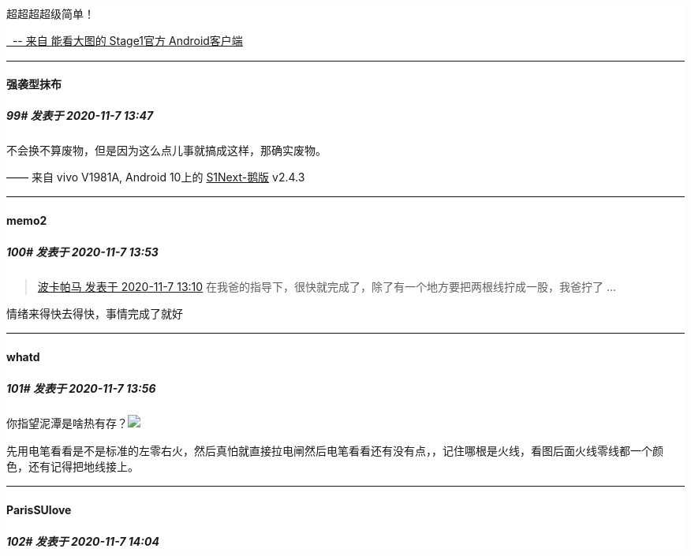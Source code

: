 超超超超级简单！

[  -- 来自 能看大图的 Stage1官方 Android客户端](https://www.coolapk.com/apk/140634)







*****

####  强袭型抹布  
##### 99#       发表于 2020-11-7 13:47




不会换不算废物，但是因为这么点儿事就搞成这样，那确实废物。

—— 来自 vivo V1981A, Android 10上的 [S1Next-鹅版](https://github.com/ykrank/S1-Next/releases) v2.4.3







*****

####  memo2  
##### 100#       发表于 2020-11-7 13:53



<blockquote><a href="httphttps://bbs.saraba1st.com/2b/forum.php?mod=redirect&amp;goto=findpost&amp;pid=49308455&amp;ptid=1970709" target="_blank">波卡帕马 发表于 2020-11-7 13:10</a>
 在我爸的指导下，很快就完成了，除了有一个地方要把两根线拧成一股，我爸拧了 ...</blockquote>
情绪来得快去得快，事情完成了就好







*****

####  whatd  
##### 101#       发表于 2020-11-7 13:56




你指望泥潭是啥热有存？<img src="https://static.saraba1st.com/image/smiley/face2017/067.png" referrerpolicy="no-referrer">


先用电笔看看是不是标准的左零右火，然后真怕就直接拉电闸然后电笔看看还有没有点，，记住哪根是火线，看图后面火线零线都一个颜色，还有记得把地线接上。








*****

####  ParisSUlove  
##### 102#       发表于 2020-11-7 14:04
